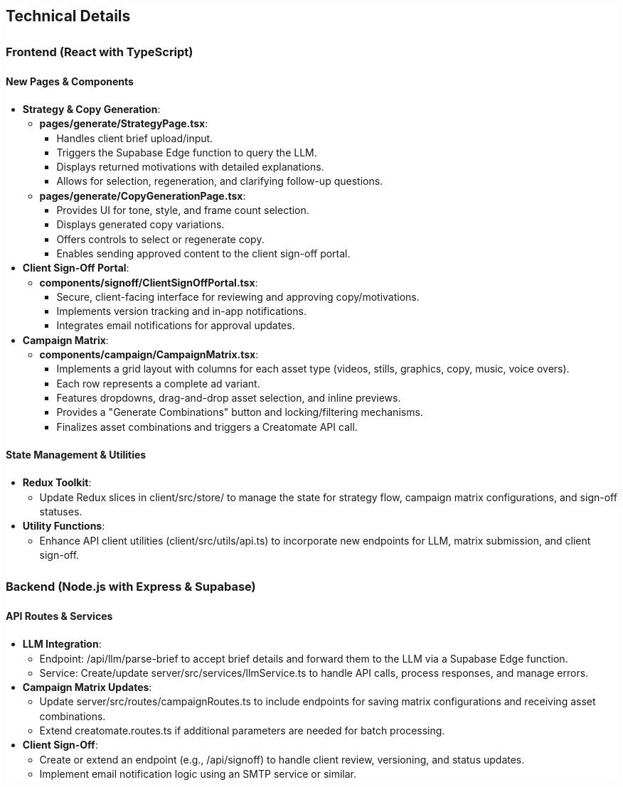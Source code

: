 ## Technical Details

### Frontend (React with TypeScript)

#### New Pages & Components
- **Strategy & Copy Generation**:
  - **pages/generate/StrategyPage.tsx**:
    - Handles client brief upload/input.
    - Triggers the Supabase Edge function to query the LLM.
    - Displays returned motivations with detailed explanations.
    - Allows for selection, regeneration, and clarifying follow-up questions.
  - **pages/generate/CopyGenerationPage.tsx**:
    - Provides UI for tone, style, and frame count selection.
    - Displays generated copy variations.
    - Offers controls to select or regenerate copy.
    - Enables sending approved content to the client sign-off portal.
- **Client Sign-Off Portal**:
  - **components/signoff/ClientSignOffPortal.tsx**:
    - Secure, client-facing interface for reviewing and approving copy/motivations.
    - Implements version tracking and in-app notifications.
    - Integrates email notifications for approval updates.
- **Campaign Matrix**:
  - **components/campaign/CampaignMatrix.tsx**:
    - Implements a grid layout with columns for each asset type (videos, stills, graphics, copy, music, voice overs).
    - Each row represents a complete ad variant.
    - Features dropdowns, drag-and-drop asset selection, and inline previews.
    - Provides a "Generate Combinations" button and locking/filtering mechanisms.
    - Finalizes asset combinations and triggers a Creatomate API call.

#### State Management & Utilities
- **Redux Toolkit**:
  - Update Redux slices in client/src/store/ to manage the state for strategy flow, campaign matrix configurations, and sign-off statuses.
- **Utility Functions**:
  - Enhance API client utilities (client/src/utils/api.ts) to incorporate new endpoints for LLM, matrix submission, and client sign-off.

### Backend (Node.js with Express & Supabase)

#### API Routes & Services
- **LLM Integration**:
  - Endpoint: /api/llm/parse-brief to accept brief details and forward them to the LLM via a Supabase Edge function.
  - Service: Create/update server/src/services/llmService.ts to handle API calls, process responses, and manage errors.
- **Campaign Matrix Updates**:
  - Update server/src/routes/campaignRoutes.ts to include endpoints for saving matrix configurations and receiving asset combinations.
  - Extend creatomate.routes.ts if additional parameters are needed for batch processing.
- **Client Sign-Off**:
  - Create or extend an endpoint (e.g., /api/signoff) to handle client review, versioning, and status updates.
  - Implement email notification logic using an SMTP service or similar.

